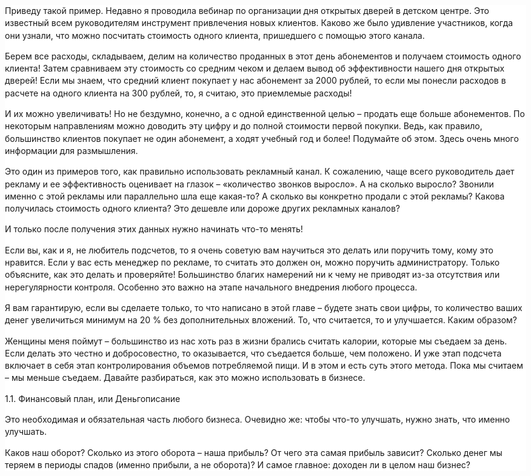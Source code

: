 Приведу такой пример. Недавно я проводила вебинар по организации дня
открытых дверей в детском центре. Это известный всем руководителям
инструмент привлечения новых клиентов. Каково же было удивление
участников, когда они узнали, что можно посчитать стоимость одного
клиента, пришедшего с помощью этого канала.

Берем все расходы, складываем, делим на количество проданных в этот день
абонементов и получаем стоимость одного клиента! Затем сравниваем эту
стоимость со средним чеком и делаем вывод об эффективности нашего дня
открытых дверей! Если мы знаем, что средний клиент покупает у нас
абонемент за 2000 рублей, то если мы понесли расходов в расчете на
одного клиента на 300 рублей, то, я считаю, это приемлемые расходы!

И их можно увеличивать! Но не бездумно, конечно, а с одной единственной
целью – продать еще больше абонементов. По некоторым направлениям можно
доводить эту цифру и до полной стоимости первой покупки. Ведь, как
правило, большинство клиентов покупает не один абонемент, а ходят
учебный год и более! Подумайте об этом. Здесь очень много информации для
размышления.

Это один из примеров того, как правильно использовать рекламный канал. К
сожалению, чаще всего руководитель дает рекламу и ее эффективность
оценивает на глазок – «количество звонков выросло». А на сколько
выросло? Звонили именно с этой рекламы или параллельно шла еще какая-то?
А сколько вы конкретно продали с этой рекламы? Какова получилась
стоимость одного клиента? Это дешевле или дороже других рекламных
каналов?

И только после получения этих данных нужно начинать что-то менять!

Если вы, как и я, не любитель подсчетов, то я очень советую вам
научиться это делать или поручить тому, кому это нравится. Если у вас
есть менеджер по рекламе, то считать это должен он, можно поручить
администратору. Только объясните, как это делать и проверяйте!
Большинство благих намерений ни к чему не приводят из-за отсутствия или
нерегулярности контроля. Особенно это важно на этапе начального
внедрения любого процесса.

Я вам гарантирую, если вы сделаете только, то что написано в этой главе
– будете знать свои цифры, то количество ваших денег увеличиться минимум
на 20 % без дополнительных вложений. То, что считается, то и улучшается.
Каким образом?

Женщины меня поймут – большинство из нас хоть раз в жизни брались
считать калории, которые мы съедаем за день. Если делать это честно и
добросовестно, то оказывается, что съедается больше, чем положено. И уже
этап подсчета включает в себя этап контролирования объемов потребляемой
пищи. И в этом и есть суть этого метода. Пока мы считаем – мы меньше
съедаем. Давайте разбираться, как это можно использовать в бизнесе.

1.1. Финансовый план, или Деньгописание

Это необходимая и обязательная часть любого бизнеса. Очевидно же: чтобы
что-то улучшать, нужно знать, что именно улучшать.

Каков наш оборот? Сколько из этого оборота – наша прибыль? От чего эта
самая прибыль зависит? Сколько денег мы теряем в периоды спадов (именно
прибыли, а не оборота)? И самое главное: доходен ли в целом наш бизнес?
